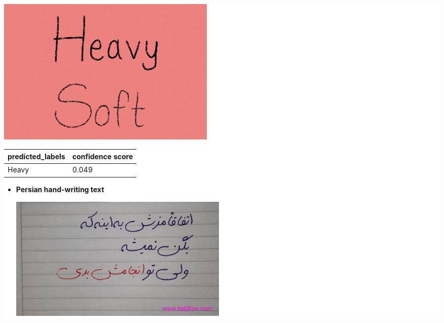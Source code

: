   <img src= "easyOCR/Handwriting.jpg" width= "400">

  | predicted_labels  | confidence score |
  |-------------|------------|
  | Heavy | 0.049 |

- **Persian hand-writing text**

  <img src= "easyOCR/persian_handwriting.png" width= "400">
